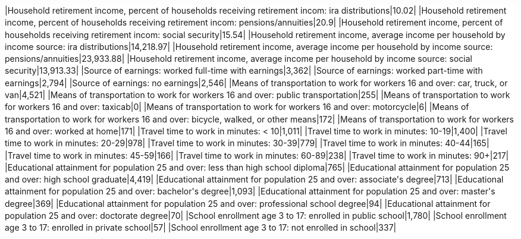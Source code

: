 |Household retirement income, percent of households receiving retirement incom: ira distributions|10.02|
|Household retirement income, percent of households receiving retirement incom: pensions/annuities|20.9|
|Household retirement income, percent of households receiving retirement incom: social security|15.54|
|Household retirement income, average income per household by income source: ira distributions|14,218.97|
|Household retirement income, average income per household by income source: pensions/annuities|23,933.88|
|Household retirement income, average income per household by income source: social security|13,913.33|
|Source of earnings: worked full-time with earnings|3,362|
|Source of earnings: worked part-time with earnings|2,794|
|Source of earnings: no earnings|2,546|
|Means of transportation to work for workers 16 and over: car, truck, or van|4,521|
|Means of transportation to work for workers 16 and over: public transportation|255|
|Means of transportation to work for workers 16 and over: taxicab|0|
|Means of transportation to work for workers 16 and over: motorcycle|6|
|Means of transportation to work for workers 16 and over: bicycle, walked, or other means|172|
|Means of transportation to work for workers 16 and over: worked at home|171|
|Travel time to work in minutes: < 10|1,011|
|Travel time to work in minutes: 10-19|1,400|
|Travel time to work in minutes: 20-29|978|
|Travel time to work in minutes: 30-39|779|
|Travel time to work in minutes: 40-44|165|
|Travel time to work in minutes: 45-59|166|
|Travel time to work in minutes: 60-89|238|
|Travel time to work in minutes: 90+|217|
|Educational attainment for population 25 and over: less than high school diploma|765|
|Educational attainment for population 25 and over: high school graduate|4,419|
|Educational attainment for population 25 and over: associate's degree|713|
|Educational attainment for population 25 and over: bachelor's degree|1,093|
|Educational attainment for population 25 and over: master's degree|369|
|Educational attainment for population 25 and over: professional school degree|94|
|Educational attainment for population 25 and over: doctorate degree|70|
|School enrollment age 3 to 17: enrolled in public school|1,780|
|School enrollment age 3 to 17: enrolled in private school|57|
|School enrollment age 3 to 17: not enrolled in school|337|
